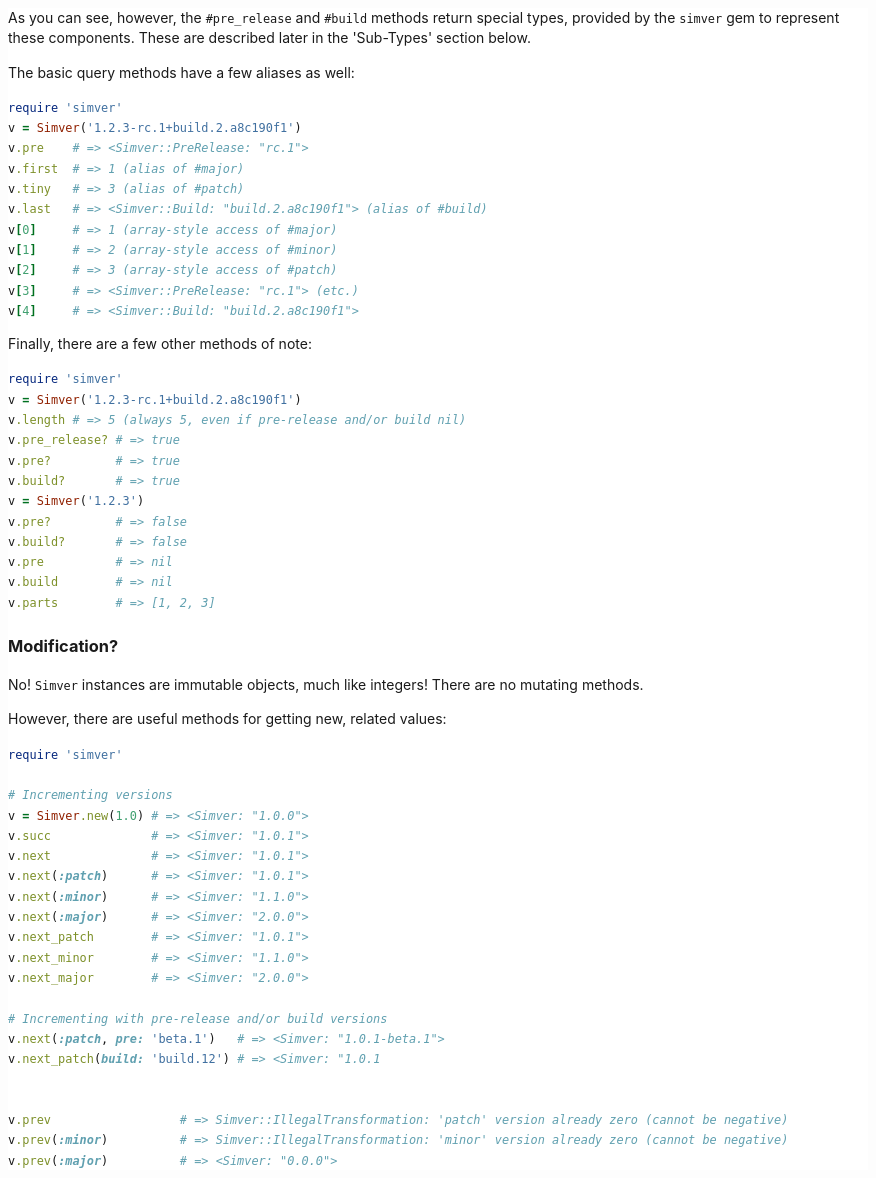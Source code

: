 As you can see, however, the `#pre_release` and `#build` methods return
special types, provided by the `simver` gem to represent these
components. These are described later in the 'Sub-Types' section below.

The basic query methods have a few aliases as well:

```ruby
require 'simver'
v = Simver('1.2.3-rc.1+build.2.a8c190f1')
v.pre    # => <Simver::PreRelease: "rc.1">
v.first  # => 1 (alias of #major)
v.tiny   # => 3 (alias of #patch)
v.last   # => <Simver::Build: "build.2.a8c190f1"> (alias of #build)
v[0]     # => 1 (array-style access of #major)
v[1]     # => 2 (array-style access of #minor)
v[2]     # => 3 (array-style access of #patch)
v[3]     # => <Simver::PreRelease: "rc.1"> (etc.)
v[4]     # => <Simver::Build: "build.2.a8c190f1">
```

Finally, there are a few other methods of note:
```ruby
require 'simver'
v = Simver('1.2.3-rc.1+build.2.a8c190f1')
v.length # => 5 (always 5, even if pre-release and/or build nil)
v.pre_release? # => true
v.pre?         # => true
v.build?       # => true
v = Simver('1.2.3')
v.pre?         # => false
v.build?       # => false
v.pre          # => nil
v.build        # => nil
v.parts        # => [1, 2, 3]
```

### Modification?

No! `Simver` instances are immutable objects, much like integers! There
are no mutating methods.

However, there are useful methods for getting new, related values:

```ruby
require 'simver'

# Incrementing versions
v = Simver.new(1.0) # => <Simver: "1.0.0">
v.succ              # => <Simver: "1.0.1">
v.next              # => <Simver: "1.0.1">
v.next(:patch)      # => <Simver: "1.0.1">
v.next(:minor)      # => <Simver: "1.1.0">
v.next(:major)      # => <Simver: "2.0.0">
v.next_patch        # => <Simver: "1.0.1">
v.next_minor        # => <Simver: "1.1.0">
v.next_major        # => <Simver: "2.0.0">

# Incrementing with pre-release and/or build versions
v.next(:patch, pre: 'beta.1')   # => <Simver: "1.0.1-beta.1">
v.next_patch(build: 'build.12') # => <Simver: "1.0.1


v.prev                  # => Simver::IllegalTransformation: 'patch' version already zero (cannot be negative)
v.prev(:minor)          # => Simver::IllegalTransformation: 'minor' version already zero (cannot be negative)
v.prev(:major)          # => <Simver: "0.0.0">
```